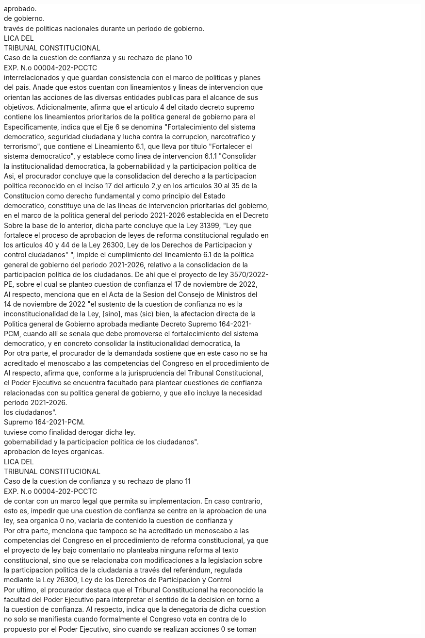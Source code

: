 aprobado.  
de gobierno.  
través de politicas nacionales durante un periodo de gobierno.  
LICA DEL  
TRIBUNAL CONSTITUCIONAL  
Caso de la cuestion de confianza y su rechazo de plano 10  
EXP. N.o 00004-202-PCCTC  
interrelacionados y que guardan consistencia con el marco de politicas y planes  
del pais. Anade que estos cuentan con lineamientos y lineas de intervencion que  
orientan las acciones de las diversas entidades publicas para el alcance de sus  
objetivos. Adicionalmente, afirma que el articulo 4 del citado decreto supremo  
contiene los lineamientos prioritarios de la politica general de gobierno para el  
Especificamente, indica que el Eje 6 se denomina "Fortalecimiento del sistema  
democratico, seguridad ciudadana y lucha contra la corrupcion, narcotrafico y  
terrorismo", que contiene el Lineamiento 6.1, que lleva por titulo "Fortalecer el  
sistema democratico", y establece como linea de intervencion 6.1.1 "Consolidar  
la institucionalidad democratica, la gobernabilidad y la participacion politica de  
Asi, el procurador concluye que la consolidacion del derecho a la participacion  
politica reconocido en el inciso 17 del articulo 2,y en los articulos 30 al 35 de la  
Constitucion como derecho fundamental y como principio del Estado  
democratico, constituye una de las lineas de intervencion prioritarias del gobierno,  
en el marco de la politica general del periodo 2021-2026 establecida en el Decreto  
Sobre la base de lo anterior, dicha parte concluye que la Ley 31399, "Ley que  
fortalece el proceso de aprobacion de leyes de reforma constitucional regulado en  
los articulos 40 y 44 de la Ley 26300, Ley de los Derechos de Participacion y  
control ciudadanos" ", impide el cumplimiento del lineamiento 6.1 de la politica  
general de gobierno del periodo 2021-2026, relativo a la consolidacion de la  
participacion politica de los ciudadanos. De ahi que el proyecto de ley 3570/2022-  
PE, sobre el cual se planteo cuestion de confianza el 17 de noviembre de 2022,  
Al respecto, menciona que en el Acta de la Sesion del Consejo de Ministros del  
14 de noviembre de 2022 "el sustento de la cuestion de confianza no es la  
inconstitucionalidad de la Ley, [sino], mas (sic) bien, la afectacion directa de la  
Politica general de Gobierno aprobada mediante Decreto Supremo 164-2021-  
PCM, cuando alli se senala que debe promoverse el fortalecimiento del sistema  
democratico, y en concreto consolidar la institucionalidad democratica, la  
Por otra parte, el procurador de la demandada sostiene que en este caso no se ha  
acreditado el menoscabo a las competencias del Congreso en el procedimiento de  
Al respecto, afirma que, conforme a la jurisprudencia del Tribunal Constitucional,  
el Poder Ejecutivo se encuentra facultado para plantear cuestiones de confianza  
relacionadas con su politica general de gobierno, y que ello incluye la necesidad  
periodo 2021-2026.  
los ciudadanos".  
Supremo 164-2021-PCM.  
tuviese como finalidad derogar dicha ley.  
gobernabilidad y la participacion politica de los ciudadanos".  
aprobacion de leyes organicas.  
LICA DEL  
TRIBUNAL CONSTITUCIONAL  
Caso de la cuestion de confianza y su rechazo de plano 11  
EXP. N.o 00004-202-PCCTC  
de contar con un marco legal que permita su implementacion. En caso contrario,  
esto es, impedir que una cuestion de confianza se centre en la aprobacion de una  
ley, sea organica 0 no, vaciaria de contenido la cuestion de confianza y  
Por otra parte, menciona que tampoco se ha acreditado un menoscabo a las  
competencias del Congreso en el procedimiento de reforma constitucional, ya que  
el proyecto de ley bajo comentario no planteaba ninguna reforma al texto  
constitucional, sino que se relacionaba con modificaciones a la legislacion sobre  
la participacion politica de la ciudadania a través del referéndum, regulada  
mediante la Ley 26300, Ley de los Derechos de Participacion y Control  
Por ultimo, el procurador destaca que el Tribunal Constitucional ha reconocido la  
facultad del Poder Ejecutivo para interpretar el sentido de la decision en torno a  
la cuestion de confianza. Al respecto, indica que la denegatoria de dicha cuestion  
no solo se manifiesta cuando formalmente el Congreso vota en contra de lo  
propuesto por el Poder Ejecutivo, sino cuando se realizan acciones 0 se toman  